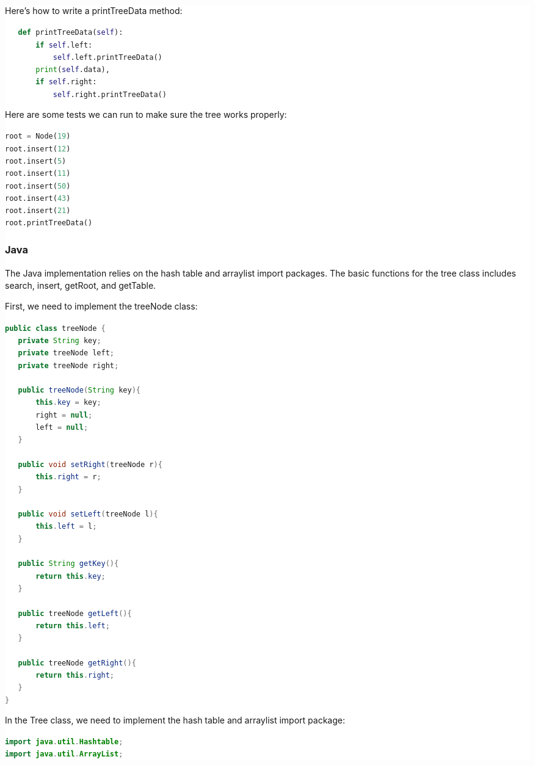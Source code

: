 Here’s how to write a printTreeData method:
```python
   def printTreeData(self):
       if self.left:
           self.left.printTreeData()
       print(self.data),
       if self.right:
           self.right.printTreeData()
```

Here are some tests we can run to make sure the tree works properly:

```python
root = Node(19)
root.insert(12)
root.insert(5)
root.insert(11)
root.insert(50)
root.insert(43)
root.insert(21)
root.printTreeData()
```

### Java
The Java implementation relies on the hash table and arraylist import packages. The basic functions for the tree class includes search, insert, getRoot, and getTable. 

First, we need to implement the treeNode class:

```java
public class treeNode {
   private String key;
   private treeNode left;
   private treeNode right;
 
   public treeNode(String key){
       this.key = key;
       right = null;
       left = null;
   }
 
   public void setRight(treeNode r){
       this.right = r;
   }
 
   public void setLeft(treeNode l){
       this.left = l;
   }
 
   public String getKey(){
       return this.key;
   }
 
   public treeNode getLeft(){
       return this.left;
   }
 
   public treeNode getRight(){
       return this.right;
   }
}
```
In the Tree class, we need to implement the hash table and arraylist import package:
```java
import java.util.Hashtable;
import java.util.ArrayList;
```